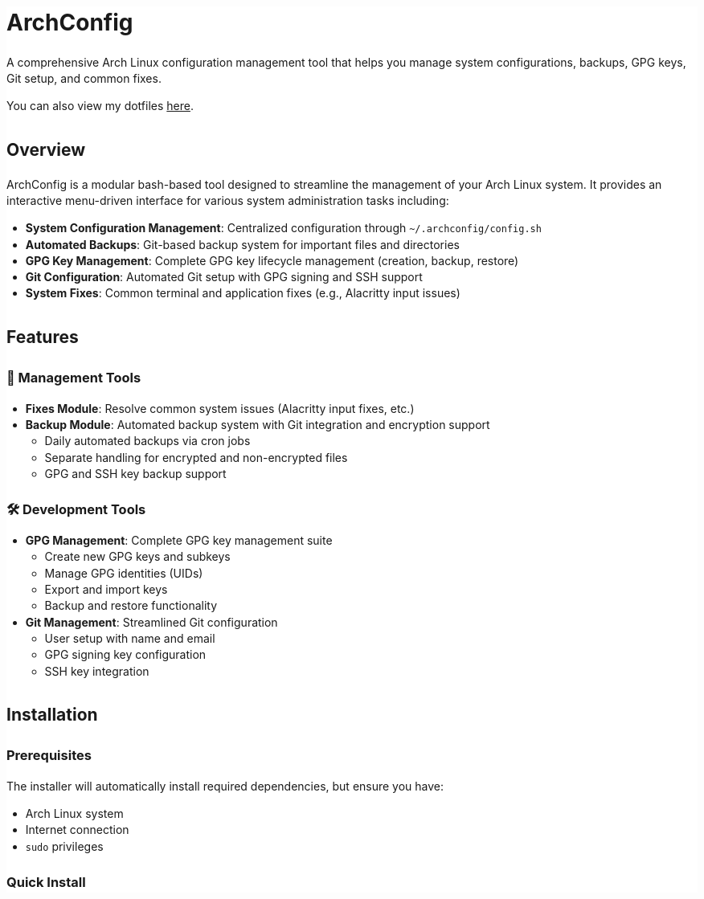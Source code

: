 # ArchConfig

A comprehensive Arch Linux configuration management tool that helps you manage system configurations, backups, GPG keys, Git setup, and common fixes.

You can also view my dotfiles [here](https://github.com/MartianInGreen/ArchDotfiles).

## Overview

ArchConfig is a modular bash-based tool designed to streamline the management of your Arch Linux system. It provides an interactive menu-driven interface for various system administration tasks including:

- **System Configuration Management**: Centralized configuration through `~/.archconfig/config.sh`
- **Automated Backups**: Git-based backup system for important files and directories
- **GPG Key Management**: Complete GPG key lifecycle management (creation, backup, restore)
- **Git Configuration**: Automated Git setup with GPG signing and SSH support
- **System Fixes**: Common terminal and application fixes (e.g., Alacritty input issues)

## Features

### 🔧 Management Tools
- **Fixes Module**: Resolve common system issues (Alacritty input fixes, etc.)
- **Backup Module**: Automated backup system with Git integration and encryption support
  - Daily automated backups via cron jobs
  - Separate handling for encrypted and non-encrypted files
  - GPG and SSH key backup support

### 🛠️ Development Tools
- **GPG Management**: Complete GPG key management suite
  - Create new GPG keys and subkeys
  - Manage GPG identities (UIDs)
  - Export and import keys
  - Backup and restore functionality
- **Git Management**: Streamlined Git configuration
  - User setup with name and email
  - GPG signing key configuration
  - SSH key integration

## Installation

### Prerequisites

The installer will automatically install required dependencies, but ensure you have:
- Arch Linux system
- Internet connection
- `sudo` privileges

### Quick Install
